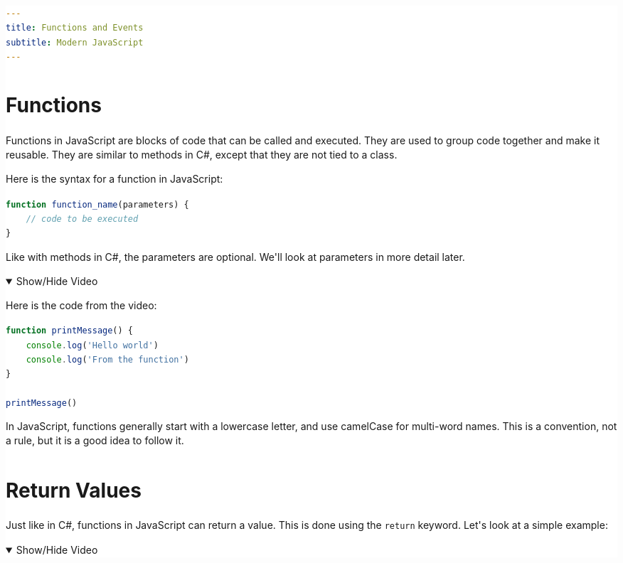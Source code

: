 ```yaml
---
title: Functions and Events
subtitle: Modern JavaScript
---
```


# Functions

Functions in JavaScript are blocks of code that can be called and executed. They are used to group code together and make it reusable. They are similar to methods in C#, except that they are not tied to a class.

Here is the syntax for a function in JavaScript:

```javascript
function function_name(parameters) {
	// code to be executed
}
```

Like with methods in C#, the parameters are optional. We'll look at parameters in more detail later.

<details open>
	<summary class="video">Show/Hide Video</summary>
	<div class="video-container">
		<iframe src="https://www.youtube.com/embed/kT560FuGchk" width="100%" height="100%" frameborder="0"
			allowfullscreen allow="accelerometer; autoplay; encrypted-media; gyroscope; picture-in-picture">
		</iframe>
	</div>
</details>

Here is the code from the video:

```javascript
function printMessage() {
	console.log('Hello world')
	console.log('From the function')
}

printMessage()
```

In JavaScript, functions generally start with a lowercase letter, and use camelCase for multi-word names. This is a convention, not a rule, but it is a good idea to follow it.


# Return Values

Just like in C#, functions in JavaScript can return a value. This is done using the `return` keyword. Let's look at a simple example:

<details open>
	<summary class="video">Show/Hide Video</summary>
	<div class="video-container">
		<iframe src="https://www.youtube.com/embed/egCBeL_DqsA" width="100%" height="100%" frameborder="0"
			allowfullscreen allow="accelerometer; autoplay; encrypted-media; gyroscope; picture-in-picture">
		</iframe>
	</div>
</details>
